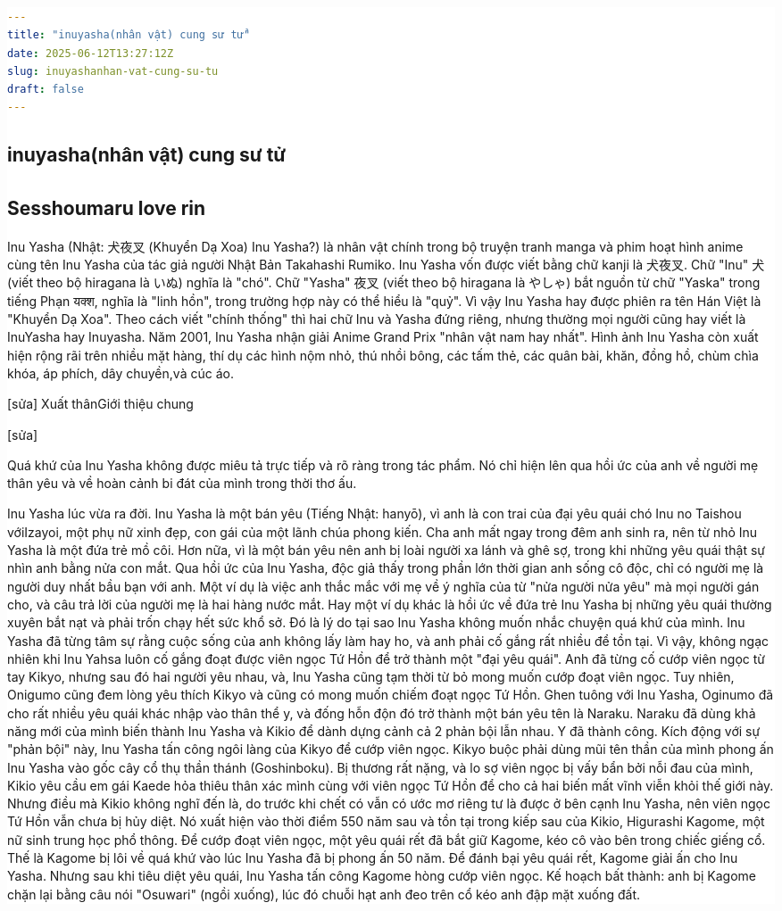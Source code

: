 ```yaml
---
title: "inuyasha(nhân vật) cung sư tử"
date: 2025-06-12T13:27:12Z
slug: inuyashanhan-vat-cung-su-tu
draft: false
---
```


## inuyasha(nhân vật) cung sư tử

## Sesshoumaru love rin

Inu Yasha (Nhật: 犬夜叉 (Khuyển Dạ Xoa) Inu Yasha?) là nhân vật chính trong bộ truyện tranh manga và phim hoạt hình anime cùng tên Inu Yasha của tác giả người Nhật Bản Takahashi Rumiko. Inu Yasha vốn được viết bằng chữ kanji là 犬夜叉. Chữ "Inu" 犬 (viết theo bộ hiragana là いぬ) nghĩa là "chó". Chữ "Yasha" 夜叉 (viết theo bộ hiragana là やしゃ) bắt nguồn từ chữ "Yaska" trong tiếng Phạn यक्श, nghĩa là "linh hồn", trong trường hợp này có thể hiểu là "quỷ". Vì vậy Inu Yasha hay được phiên ra tên Hán Việt là "Khuyển Dạ Xoa". Theo cách viết "chính thống" thì hai chữ Inu và Yasha đứng riêng, nhưng thường mọi người cũng hay viết là InuYasha hay Inuyasha.
Năm 2001, Inu Yasha nhận giải Anime Grand Prix "nhân vật nam hay nhất". Hình ảnh Inu Yasha còn xuất hiện rộng rãi trên nhiều mặt hàng, thí dụ các hình nộm nhỏ, thú nhồi bông, các tấm thẻ, các quân bài, khăn, đồng hồ, chùm chìa khóa, áp phích, dây chuyền,và cúc áo.
 
[sửa]
Xuất thânGiới thiệu chung

[sửa]

Quá khứ của Inu Yasha không được miêu tả trực tiếp và rõ ràng trong tác phẩm. Nó chỉ hiện lên qua hồi ức của anh về người mẹ thân yêu và về hoàn cảnh bi đát của mình trong thời thơ ấu.

Inu Yasha lúc vừa ra đời.
Inu Yasha là một bán yêu (Tiếng Nhật: hanyō), vì anh là con trai của đại yêu quái chó Inu no Taishou vớiIzayoi, một phụ nữ xinh đẹp, con gái của một lãnh chúa phong kiến. Cha anh mất ngay trong đêm anh sinh ra, nên từ nhỏ Inu Yasha là một đứa trẻ mồ côi. Hơn nữa, vì là một bán yêu nên anh bị loài người xa lánh và ghê sợ, trong khi những yêu quái thật sự nhìn anh bằng nửa con mắt. Qua hồi ức của Inu Yasha, độc giả thấy trong phần lớn thời gian anh sống cô độc, chỉ có người mẹ là người duy nhất bầu bạn với anh. Một ví dụ là việc anh thắc mắc với mẹ về ý nghĩa của từ "nửa người nửa yêu" mà mọi người gán cho, và câu trả lời của người mẹ là hai hàng nước mắt. Hay một ví dụ khác là hồi ức về đứa trẻ Inu Yasha bị những yêu quái thường xuyên bắt nạt và phải trốn chạy hết sức khổ sở.
Đó là lý do tại sao Inu Yasha không muốn nhắc chuyện quá khứ của mình. Inu Yasha đã từng tâm sự rằng cuộc sống của anh không lấy làm hay ho, và anh phải cố gắng rất nhiều để tồn tại.
Vì vậy, không ngạc nhiên khi Inu Yahsa luôn cố gắng đoạt được viên ngọc Tứ Hồn để trở thành một "đại yêu quái". Anh đã từng cố cướp viên ngọc từ tay Kikyo, nhưng sau đó hai người yêu nhau, và, Inu Yasha cũng tạm thời từ bỏ mong muốn cướp đoạt viên ngọc. Tuy nhiên, Onigumo cũng đem lòng yêu thích Kikyo và cũng có mong muốn chiếm đoạt ngọc Tứ Hồn. Ghen tuông với Inu Yasha, Oginumo đã cho rất nhiều yêu quái khác nhập vào thân thể y, và đống hỗn độn đó trở thành một bán yêu tên là Naraku. Naraku đã dùng khả năng mới của mình biến thành Inu Yasha và Kikio để dành dựng cảnh cả 2 phản bội lẫn nhau. Y đã thành công. Kích động với sự "phản bội" này, Inu Yasha tấn công ngôi làng của Kikyo để cướp viên ngọc. Kikyo buộc phải dùng mũi tên thần của mình phong ấn Inu Yasha vào gốc cây cổ thụ thần thánh (Goshinboku). Bị thương rất nặng, và lo sợ viên ngọc bị vấy bẩn bởi nỗi đau của mình, Kikio yêu cầu em gái Kaede hỏa thiêu thân xác mình cùng với viên ngọc Tứ Hồn để cho cả hai biến mất vĩnh viễn khỏi thế giới này.
Nhưng điều mà Kikio không nghĩ đến là, do trước khi chết có vẫn có ước mơ riêng tư là được ở bên cạnh Inu Yasha, nên viên ngọc Tứ Hồn vẫn chưa bị hủy diệt. Nó xuất hiện vào thời điểm 550 năm sau và tồn tại trong kiếp sau của Kikio, Higurashi Kagome, một nữ sinh trung học phổ thông. Để cướp đoạt viên ngọc, một yêu quái rết đã bắt giữ Kagome, kéo cô vào bên trong chiếc giếng cổ. Thế là Kagome bị lôi về quá khứ vào lúc Inu Yasha đã bị phong ấn 50 năm. Để đánh bại yêu quái rết, Kagome giải ấn cho Inu Yasha. Nhưng sau khi tiêu diệt yêu quái, Inu Yasha tấn công Kagome hòng cướp viên ngọc. Kế hoạch bất thành: anh bị Kagome chặn lại bằng câu nói "Osuwari" (ngồi xuống), lúc đó chuỗi hạt anh đeo trên cổ kéo anh đập mặt xuống đất.